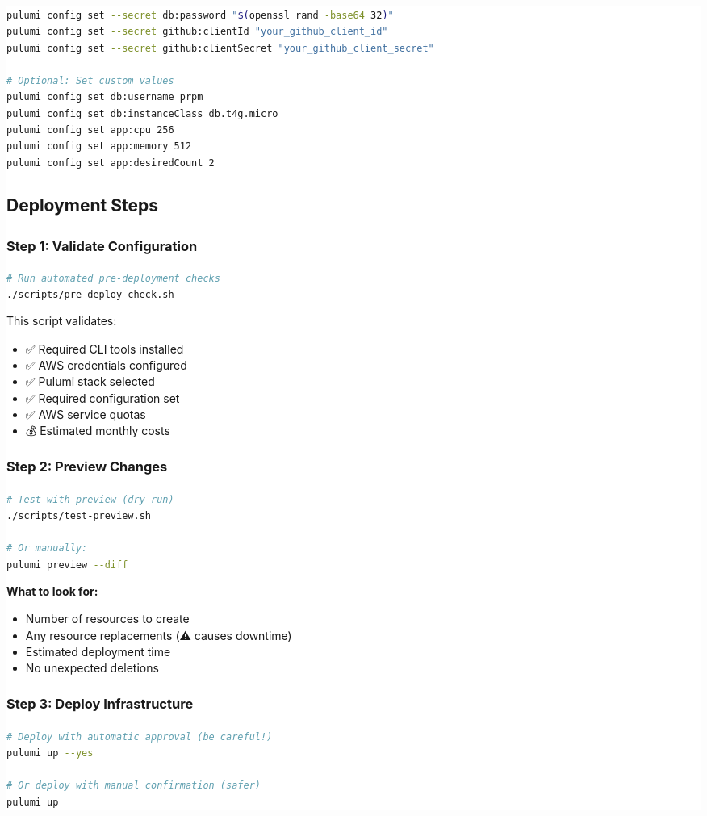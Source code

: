 ```bash
pulumi config set --secret db:password "$(openssl rand -base64 32)"
pulumi config set --secret github:clientId "your_github_client_id"
pulumi config set --secret github:clientSecret "your_github_client_secret"

# Optional: Set custom values
pulumi config set db:username prpm
pulumi config set db:instanceClass db.t4g.micro
pulumi config set app:cpu 256
pulumi config set app:memory 512
pulumi config set app:desiredCount 2
```

## Deployment Steps

### Step 1: Validate Configuration

```bash
# Run automated pre-deployment checks
./scripts/pre-deploy-check.sh
```

This script validates:
- ✅ Required CLI tools installed
- ✅ AWS credentials configured
- ✅ Pulumi stack selected
- ✅ Required configuration set
- ✅ AWS service quotas
- 💰 Estimated monthly costs

### Step 2: Preview Changes

```bash
# Test with preview (dry-run)
./scripts/test-preview.sh

# Or manually:
pulumi preview --diff
```

**What to look for:**
- Number of resources to create
- Any resource replacements (⚠️ causes downtime)
- Estimated deployment time
- No unexpected deletions

### Step 3: Deploy Infrastructure

```bash
# Deploy with automatic approval (be careful!)
pulumi up --yes

# Or deploy with manual confirmation (safer)
pulumi up
```
